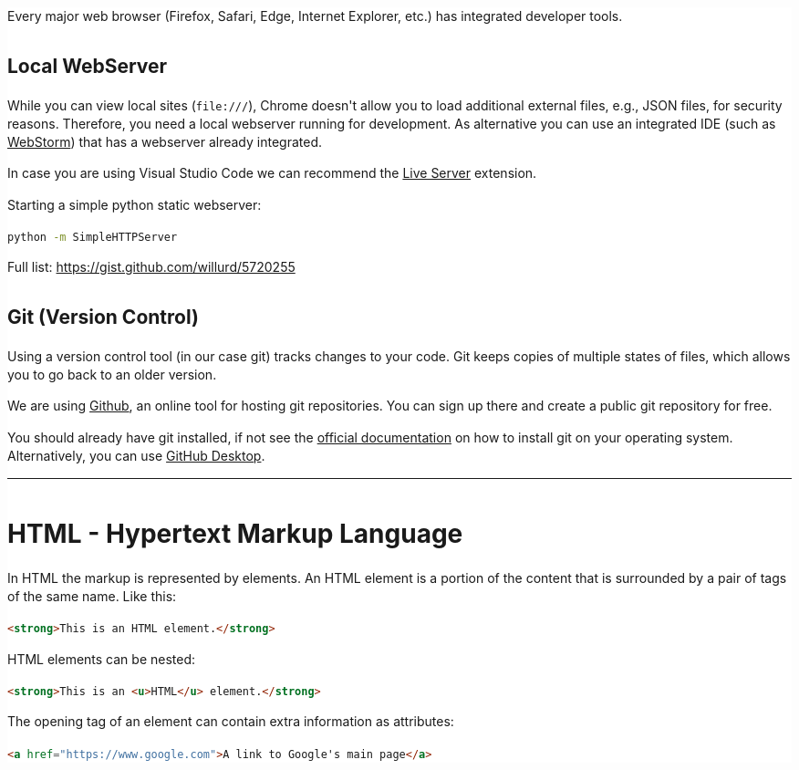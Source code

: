 Every major web browser (Firefox, Safari, Edge, Internet Explorer, etc.) has integrated developer tools.

## Local WebServer

While you can view local sites (`file:///`), Chrome doesn't allow you to load additional external files, e.g., JSON files, for security reasons. Therefore, you need a local webserver running for development. As alternative you can use an integrated IDE (such as [WebStorm](https://www.jetbrains.com/webstorm/)) that has a webserver already integrated.

In case you are using Visual Studio Code we can recommend the [Live Server](https://marketplace.visualstudio.com/items?itemName=ritwickdey.LiveServer) extension.

Starting a simple python static webserver:

```bash
python -m SimpleHTTPServer
```

Full list: https://gist.github.com/willurd/5720255

## Git (Version Control)

Using a version control tool (in our case git) tracks changes to your code. Git keeps copies of multiple states of files, which allows you to go back to an older version.

We are using [Github](https://github.com), an online tool for hosting git repositories. You can sign up there and create a public git repository for free.

You should already have git installed, if not see the [official documentation](https://git-scm.com/book/en/v2/Getting-Started-Installing-Git) on how to install git on your operating system. Alternatively, you can use [GitHub Desktop](https://desktop.github.com/).

---

<a id="html"></a>

# HTML - Hypertext Markup Language

In HTML the markup is represented by elements. An HTML element is a portion of the content that is surrounded by a pair of tags of the same name. Like this:

```html
<strong>This is an HTML element.</strong>
```

HTML elements can be nested:

```html
<strong>This is an <u>HTML</u> element.</strong>
```

The opening tag of an element can contain extra information as attributes:

```html
<a href="https://www.google.com">A link to Google's main page</a>
```
